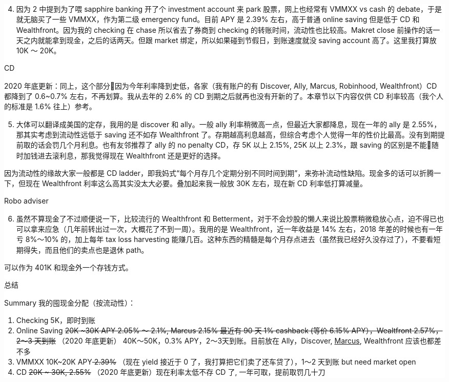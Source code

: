<ol start="4">
  <li>
    因为 2 中提到为了喂 sapphire banking 开了个 investment account 来 park 股票，网上也经常有 VMMXX vs cash 的 debate，于是就无脑买了一些 VMMXX，作为第二级 emergency fund。目前 APY 是 2.39% 左右，高于普通 online saving 但是低于 CD 和 Wealthfront。因为我的 checking 在 chase 所以省去了券商到 checking 的转账时间，流动性也比较高。Makret close 前操作的话一天之内就能拿到现金，之后的话两天。但跟 market 绑定，所以如果碰到节假日，到账速度就没 saving account 高了。这里我打算放 10K ～ 20K。
  </li>
</ol>

<p class="has-large-font-size">
  CD
</p>

<p class="has-quaternary-background-color has-background">
  2020 年底更新：同上，这个部分因为今年利率降到史低，各家（我有账户的有 Discover, Ally, Marcus, Robinhood, Wealthfront）CD 都降到了 0.6~0.7% 左右，不再划算。我从去年的 2.6% 的 CD 到期之后就再也没有开新的了。本章节以下内容仅供 CD 利率较高（我个人的标准是 1.6% 往上）参考。
</p>

<ol start="5">
  <li>
    大体可以翻译成美国的定存，我用的是 discover 和 ally。一般 ally 利率稍微高一点，但最近大家都降息，现在一年的 ally 是 2.55%，那其实考虑到流动性远低于 saving 还不如存 Wealthfront 了。存期越高利息越高，但综合考虑个人觉得一年的性价比最高。没有到期提前取的话会罚几个月利息。也有友邻推荐了 ally 的 no penalty CD，存 5K 以上 2.15%, 25K 以上 2.3%，跟 saving 的区别是不能随时加钱进去滚利息，那我觉得现在 Wealthfront 还是更好的选择。
  </li>
</ol>

因为流动性的缘故大家一般都是 CD ladder，即我妈式“每个月存几个定期分别不同时间到期”，来弥补流动性缺陷。现金多的话可以折腾一下，但现在 Wealthfront 利率这么高其实没太大必要。叠加起来我一般放 30K 左右，现在新 CD 利率低打算减量。

<p class="has-large-font-size">
  Robo adviser
</p>

<ol start="6">
  <li>
    虽然不算现金了不过顺便说一下，比较流行的 Wealthfront 和 Betterment，对于不会炒股的懒人来说比股票稍微稳放心点，迫不得已也可以拿来应急（几年前转出过一次，大概花了不到一周）。我用的是 Wealthfront，近一年收益是 14% 左右，2018 年差的时候也有一年亏 8%～10% 的，加上每年 tax loss harvesting 能赚几百。这种东西的精髓是每个月存点进去（虽然我已经好久没存过了），不要看短期得失，而且他们的卖点也是退休 path。
  </li>
</ol>

可以作为 401K 和现金外一个存钱方式。

<p class="has-large-font-size">
  总结
</p>

Summary 我的囤现金分配（按流动性）：

  1. Checking 5K，即时到账
  2. Online Saving <s>20K ~30K APY 2.05% ～ 2.1%, Marcus 2.15% 最近有 90 天 1% cashback (等价 6.15% APY），Wealtfront 2.57%，2～3 天到账</s> （2020 年底更新） 40K～50K，0.3% APY，2～3天到账。目前放在 Ally，Discover, <a href="https://www.marcus.com/share/FAN-NS4-YMS9" data-type="URL" data-id="https://www.marcus.com/share/FAN-NS4-YMS9" target="_blank" rel="noreferrer noopener">Marcus</a>, Wealthfront 应该也都差不多
  3. VMMXX 10K~20K APY<s> 2.39%</s> （现在 yield 接近于 0 了，我打算把它们卖了还车贷了），1～2 天到账 but need market open
  4. CD <s>20K ~ 30K, 2.55%</s> （2020 年底更新）现在利率太低不存 CD 了, 一年可取，提前取罚几十刀

